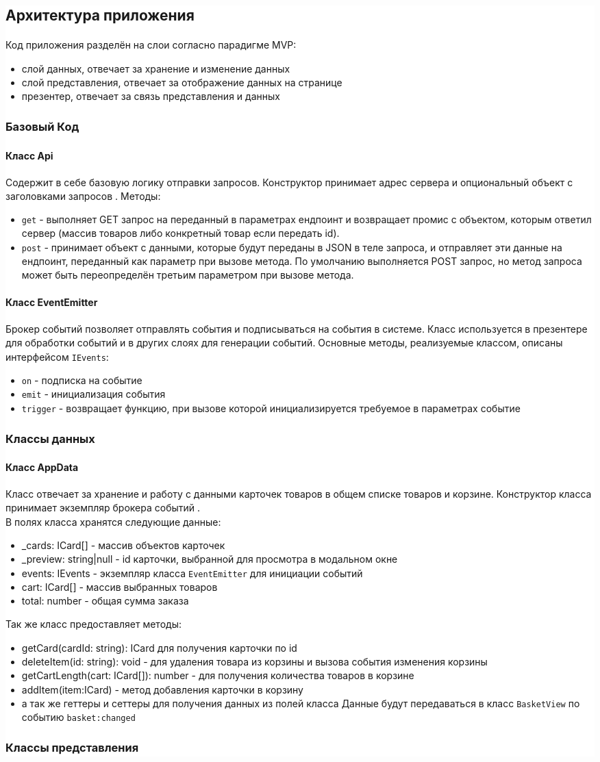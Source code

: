 ## Архитектура приложения

Код приложения разделён на слои согласно парадигме MVP:
- слой данных, отвечает за хранение и изменение данных
- слой представления, отвечает за отображение данных на странице
- презентер, отвечает за связь представления и данных

### Базовый Код

#### Класс Api
Содержит в себе базовую логику отправки запросов. Конструктор принимает адрес сервера и опциональный объект с заголовками запросов .
Методы:
- `get` - выполняет GET запрос на переданный в параметрах ендпоинт и возвращает промис с объектом, которым ответил сервер (массив товаров либо конкретный товар если передать id).
- `post` - принимает объект с данными, которые будут переданы в JSON в теле запроса, и отправляет эти данные на ендпоинт, переданный как параметр при вызове метода. По умолчанию выполняется POST запрос, но метод запроса может быть переопределён третьим параметром при вызове метода.

#### Класс EventEmitter
Брокер событий позволяет отправлять события и подписываться на события в системе. Класс используется в презентере для обработки событий и в других слоях для генерации событий.
Основные методы, реализуемые классом, описаны интерфейсом `IEvents`:
- `on` - подписка на событие
- `emit` - инициализация события
- `trigger` - возвращает функцию, при вызове которой инициализируется требуемое в параметрах событие

### Классы данных

#### Класс AppData
Класс отвечает за хранение и работу с данными карточек товаров в общем списке товаров и корзине. Конструктор класса принимает экземпляр брокера событий .\
В полях класса хранятся следующие данные:
- _cards: ICard[] - массив объектов карточек
- _preview: string|null - id карточки, выбранной для просмотра в модальном окне
- events: IEvents - экземпляр класса `EventEmitter` для инициации событий
- cart: ICard[] - массив выбранных товаров
- total: number - общая сумма заказа

Так же класс предоставляет методы:
- getCard(cardId: string): ICard для получения карточки по id
- deleteItem(id: string): void - для удаления товара из корзины и вызова события изменения корзины
- getCartLength(cart: ICard[]): number - для получения количества товаров в корзине
- addItem(item:ICard) - метод добавления карточки в корзину
- а так же геттеры и сеттеры для получения данных из полей класса
Данные будут передаваться в класс `BasketView` по событию `basket:changed`


### Классы представления
